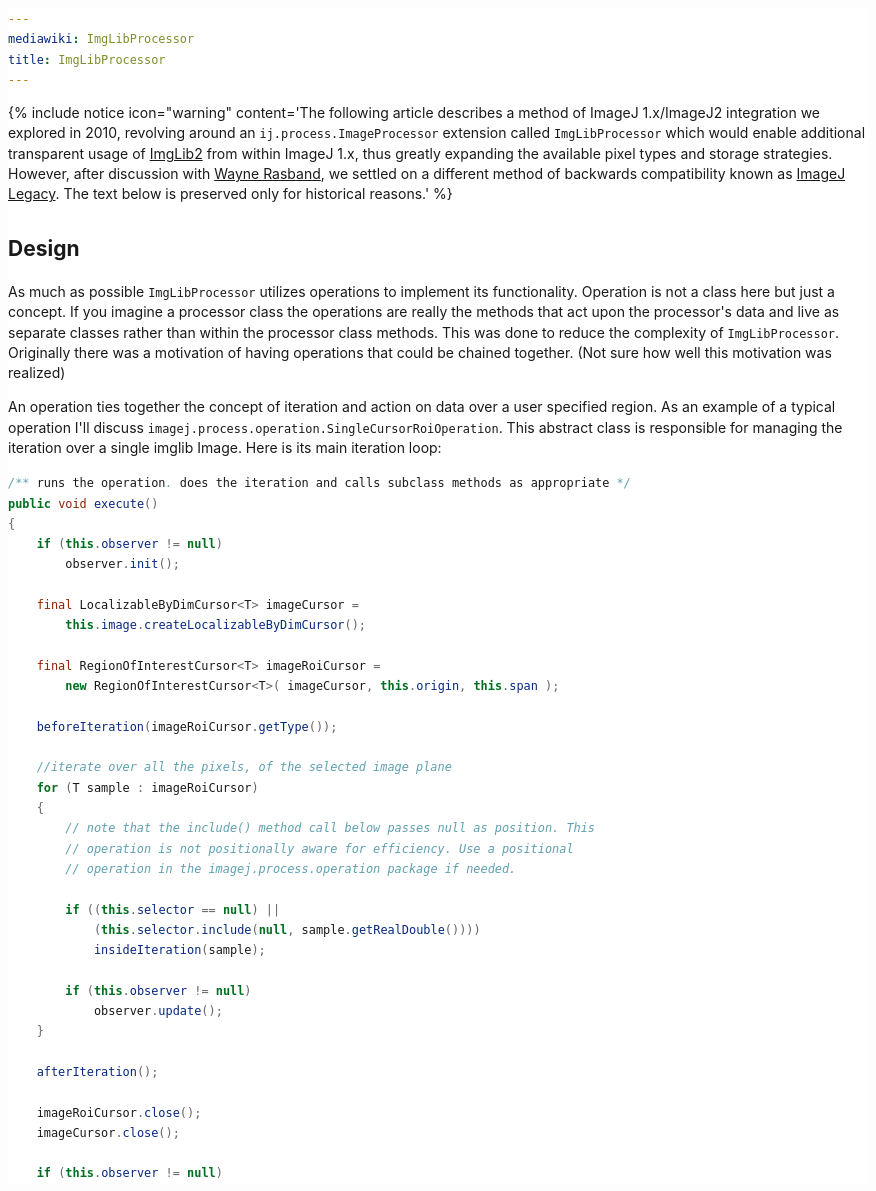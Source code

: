 ```yaml
---
mediawiki: ImgLibProcessor
title: ImgLibProcessor
---
```


{% include notice icon="warning" content='The following article describes a method of ImageJ 1.x/ImageJ2 integration we explored in 2010, revolving around an `ij.process.ImageProcessor` extension called `ImgLibProcessor` which would enable additional transparent usage of [ImgLib2](/libs/imglib2) from within ImageJ 1.x, thus greatly expanding the available pixel types and storage strategies. However, after discussion with [Wayne Rasband](/people/rasband), we settled on a different method of backwards compatibility known as [ImageJ Legacy](/libs/imagej-legacy). The text below is preserved only for historical reasons.' %} 

## Design

As much as possible `ImgLibProcessor` utilizes operations to implement its functionality. Operation is not a class here but just a concept. If you imagine a processor class the operations are really the methods that act upon the processor's data and live as separate classes rather than within the processor class methods. This was done to reduce the complexity of `ImgLibProcessor`. Originally there was a motivation of having operations that could be chained together. (Not sure how well this motivation was realized)

An operation ties together the concept of iteration and action on data over a user specified region. As an example of a typical operation I'll discuss `imagej.process.operation.SingleCursorRoiOperation`. This abstract class is responsible for managing the iteration over a single imglib Image. Here is its main iteration loop:

```java
/** runs the operation. does the iteration and calls subclass methods as appropriate */
public void execute()
{
    if (this.observer != null)
        observer.init();
         
    final LocalizableByDimCursor<T> imageCursor =
        this.image.createLocalizableByDimCursor();
 
    final RegionOfInterestCursor<T> imageRoiCursor =
        new RegionOfInterestCursor<T>( imageCursor, this.origin, this.span );
         
    beforeIteration(imageRoiCursor.getType());
         
    //iterate over all the pixels, of the selected image plane
    for (T sample : imageRoiCursor)
    {
        // note that the include() method call below passes null as position. This
        // operation is not positionally aware for efficiency. Use a positional
        // operation in the imagej.process.operation package if needed.
             
        if ((this.selector == null) ||
            (this.selector.include(null, sample.getRealDouble())))
            insideIteration(sample);
 
        if (this.observer != null)
            observer.update();
    }
         
    afterIteration();
         
    imageRoiCursor.close();
    imageCursor.close();
 
    if (this.observer != null)
```
